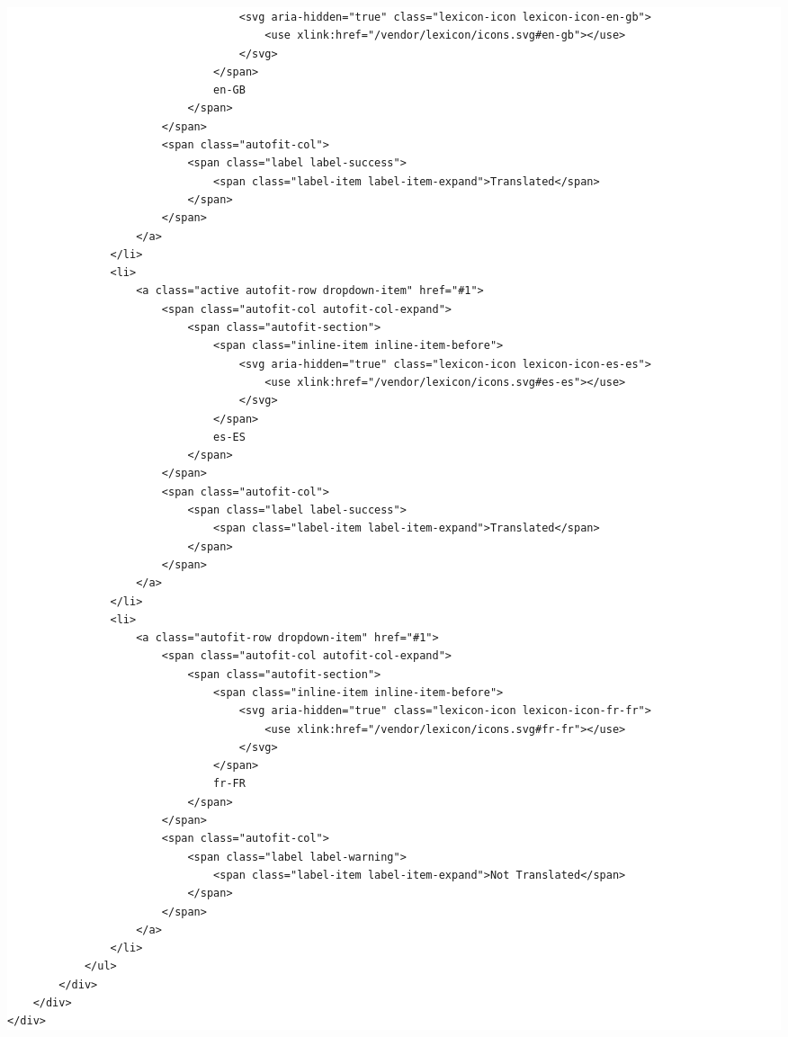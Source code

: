 ```text/html
									<svg aria-hidden="true" class="lexicon-icon lexicon-icon-en-gb">
										<use xlink:href="/vendor/lexicon/icons.svg#en-gb"></use>
									</svg>
								</span>
								en-GB
							</span>
						</span>
						<span class="autofit-col">
							<span class="label label-success">
								<span class="label-item label-item-expand">Translated</span>
							</span>
						</span>
					</a>
				</li>
				<li>
					<a class="active autofit-row dropdown-item" href="#1">
						<span class="autofit-col autofit-col-expand">
							<span class="autofit-section">
								<span class="inline-item inline-item-before">
									<svg aria-hidden="true" class="lexicon-icon lexicon-icon-es-es">
										<use xlink:href="/vendor/lexicon/icons.svg#es-es"></use>
									</svg>
								</span>
								es-ES
							</span>
						</span>
						<span class="autofit-col">
							<span class="label label-success">
								<span class="label-item label-item-expand">Translated</span>
							</span>
						</span>
					</a>
				</li>
				<li>
					<a class="autofit-row dropdown-item" href="#1">
						<span class="autofit-col autofit-col-expand">
							<span class="autofit-section">
								<span class="inline-item inline-item-before">
									<svg aria-hidden="true" class="lexicon-icon lexicon-icon-fr-fr">
										<use xlink:href="/vendor/lexicon/icons.svg#fr-fr"></use>
									</svg>
								</span>
								fr-FR
							</span>
						</span>
						<span class="autofit-col">
							<span class="label label-warning">
								<span class="label-item label-item-expand">Not Translated</span>
							</span>
						</span>
					</a>
				</li>
			</ul>
		</div>
	</div>
</div>
```

